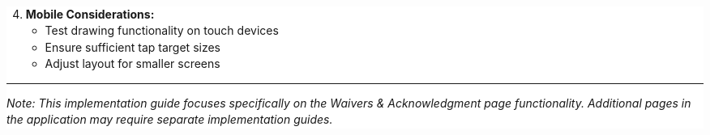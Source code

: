 4. **Mobile Considerations:**
   - Test drawing functionality on touch devices
   - Ensure sufficient tap target sizes
   - Adjust layout for smaller screens

---

*Note: This implementation guide focuses specifically on the Waivers & Acknowledgment page functionality. Additional pages in the application may require separate implementation guides.*